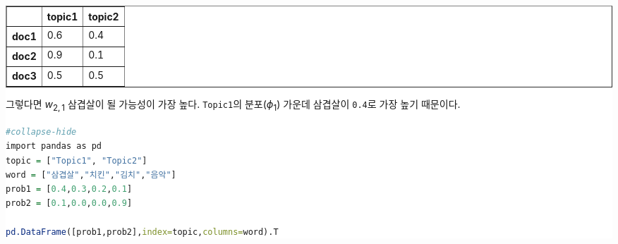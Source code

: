 

<div>
<style scoped>
    .dataframe tbody tr th:only-of-type {
        vertical-align: middle;
    }

    .dataframe tbody tr th {
        vertical-align: top;
    }

    .dataframe thead th {
        text-align: right;
    }
</style>
<table border="1" class="dataframe">
  <thead>
    <tr style="text-align: right;">
      <th></th>
      <th>topic1</th>
      <th>topic2</th>
    </tr>
  </thead>
  <tbody>
    <tr>
      <th>doc1</th>
      <td>0.6</td>
      <td>0.4</td>
    </tr>
    <tr>
      <th>doc2</th>
      <td>0.9</td>
      <td>0.1</td>
    </tr>
    <tr>
      <th>doc3</th>
      <td>0.5</td>
      <td>0.5</td>
    </tr>
  </tbody>
</table>
</div>



그렇다면 $w_{2,1}$ 삼겹살이 될 가능성이 가장 높다. `Topic1`의 분포($\phi_1$) 가운데 삼겹살이 `0.4`로 가장 높기 때문이다.


```R
#collapse-hide
import pandas as pd
topic = ["Topic1", "Topic2"]
word = ["삼겹살","치킨","김치","음악"]
prob1 = [0.4,0.3,0.2,0.1]
prob2 = [0.1,0.0,0.0,0.9]

pd.DataFrame([prob1,prob2],index=topic,columns=word).T
```
